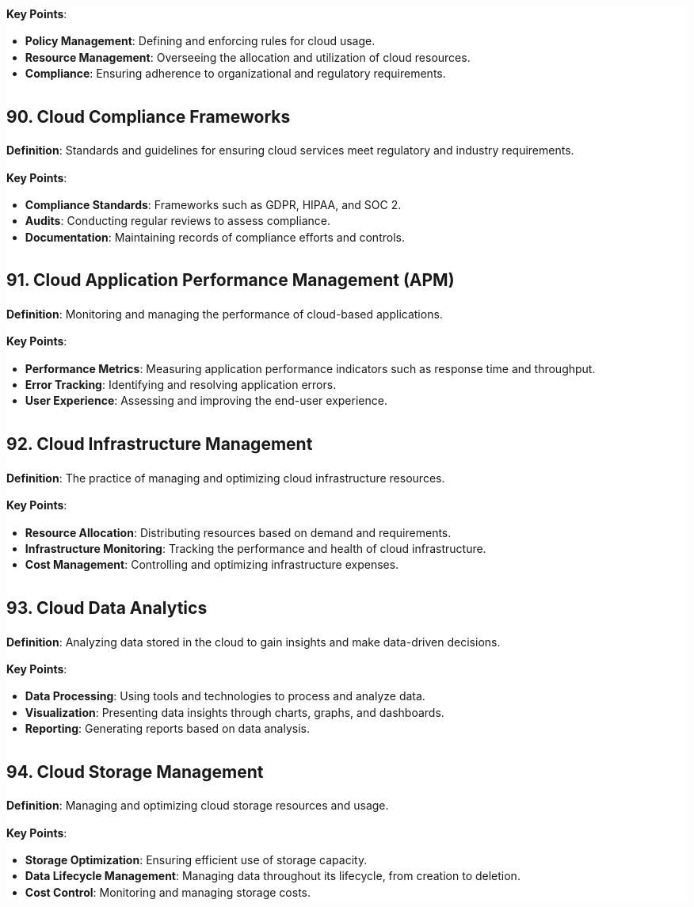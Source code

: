 **Key Points**:

- **Policy Management**: Defining and enforcing rules for cloud usage.
- **Resource Management**: Overseeing the allocation and utilization of cloud resources.
- **Compliance**: Ensuring adherence to organizational and regulatory requirements.

## 90. Cloud Compliance Frameworks

**Definition**: Standards and guidelines for ensuring cloud services meet regulatory and industry requirements.

**Key Points**:

- **Compliance Standards**: Frameworks such as GDPR, HIPAA, and SOC 2.
- **Audits**: Conducting regular reviews to assess compliance.
- **Documentation**: Maintaining records of compliance efforts and controls.

## 91. Cloud Application Performance Management (APM)

**Definition**: Monitoring and managing the performance of cloud-based applications.

**Key Points**:

- **Performance Metrics**: Measuring application performance indicators such as response time and throughput.
- **Error Tracking**: Identifying and resolving application errors.
- **User Experience**: Assessing and improving the end-user experience.

## 92. Cloud Infrastructure Management

**Definition**: The practice of managing and optimizing cloud infrastructure resources.

**Key Points**:

- **Resource Allocation**: Distributing resources based on demand and requirements.
- **Infrastructure Monitoring**: Tracking the performance and health of cloud infrastructure.
- **Cost Management**: Controlling and optimizing infrastructure expenses.

## 93. Cloud Data Analytics

**Definition**: Analyzing data stored in the cloud to gain insights and make data-driven decisions.

**Key Points**:

- **Data Processing**: Using tools and technologies to process and analyze data.
- **Visualization**: Presenting data insights through charts, graphs, and dashboards.
- **Reporting**: Generating reports based on data analysis.

## 94. Cloud Storage Management

**Definition**: Managing and optimizing cloud storage resources and usage.

**Key Points**:

- **Storage Optimization**: Ensuring efficient use of storage capacity.
- **Data Lifecycle Management**: Managing data throughout its lifecycle, from creation to deletion.
- **Cost Control**: Monitoring and managing storage costs.

